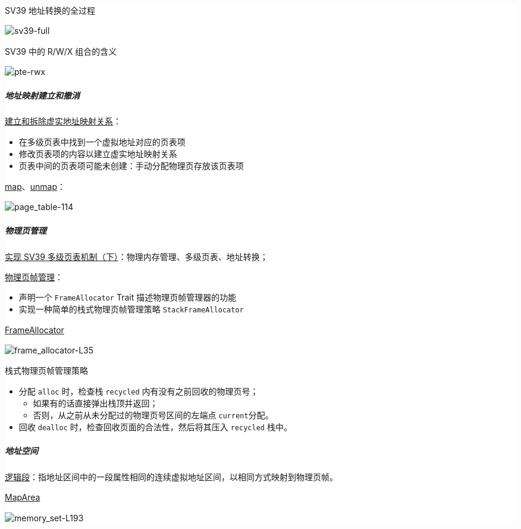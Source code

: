 SV39 地址转换的全过程

![sv39-full](/Users/xyong/github/os-lectures/lecture04/figs/sv39-full.png)

SV39 中的 R/W/X 组合的含义

![pte-rwx](/Users/xyong/github/os-lectures/lecture04/figs/pte-rwx.png)



##### 地址映射建立和撤消

[建立和拆除虚实地址映射关系](https://rcore-os.github.io/rCore-Tutorial-Book-v3/chapter4/4sv39-implementation-2.html#id8)：

* 在多级页表中找到一个虚拟地址对应的页表项
* 修改页表项的内容以建立虚实地址映射关系
* 页表中间的页表项可能未创建：手动分配物理页存放该页表项

[map](https://github.com/rcore-os/rCore-Tutorial-v3/blob/ch4/os/src/mm/page_table.rs#L114)、[unmap](https://github.com/rcore-os/rCore-Tutorial-v3/blob/ch4/os/src/mm/page_table.rs#L120)：

![page_table-114](/Users/xyong/github/os-lectures/lecture04/figs/page_table-114.png)



##### 物理页管理

[实现 SV39 多级页表机制（下）](https://rcore-os.github.io/rCore-Tutorial-Book-v3/chapter4/4sv39-implementation-2.html#sv39)：物理内存管理、多级页表、地址转换；

[物理页帧管理](https://rcore-os.github.io/rCore-Tutorial-Book-v3/chapter4/4sv39-implementation-2.html#id2)：

* 声明一个 `FrameAllocator` Trait 描述物理页帧管理器的功能
* 实现一种简单的栈式物理页帧管理策略 `StackFrameAllocator` 

[FrameAllocator](https://github.com/rcore-os/rCore-Tutorial-v3/blob/ch4/os/src/mm/frame_allocator.rs#L35)

![frame_allocator-L35](/Users/xyong/github/os-lectures/lecture04/figs/frame_allocator-L35.png)

栈式物理页帧管理策略

* 分配 `alloc` 时，检查栈 `recycled` 内有没有之前回收的物理页号；
  * 如果有的话直接弹出栈顶并返回；
  * 否则，从之前从未分配过的物理页号区间的左端点 `current`分配。
* 回收 `dealloc` 时，检查回收页面的合法性，然后将其压入 `recycled` 栈中。



##### 地址空间

[逻辑段](https://rcore-os.github.io/rCore-Tutorial-Book-v3/chapter4/5kernel-app-spaces.html#id4)：指地址区间中的一段属性相同的连续虚拟地址区间，以相同方式映射到物理页帧。

[MapArea](https://github.com/rcore-os/rCore-Tutorial-v3/blob/ch4/os/src/mm/memory_set.rs#L193)

![memory_set-L193](/Users/xyong/github/os-lectures/lecture04/figs/memory_set-L193.png)
